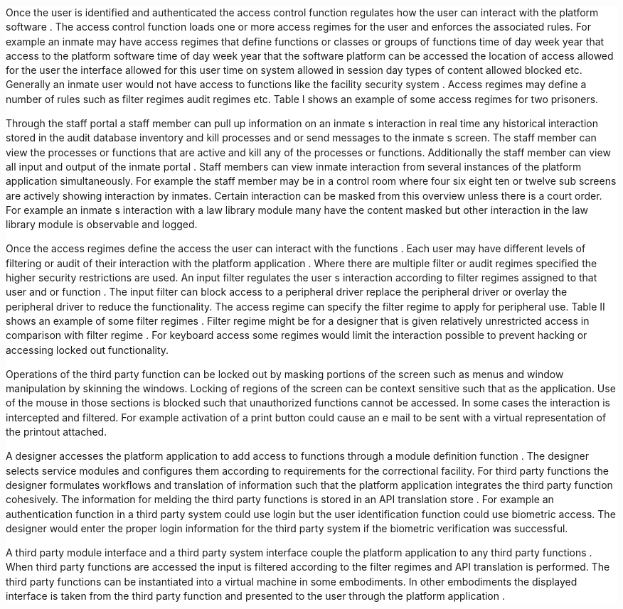 Once the user is identified and authenticated the access control function regulates how the user can interact with the platform software . The access control function loads one or more access regimes for the user and enforces the associated rules. For example an inmate may have access regimes that define functions or classes or groups of functions time of day week year that access to the platform software time of day week year that the software platform can be accessed the location of access allowed for the user the interface allowed for this user time on system allowed in session day types of content allowed blocked etc. Generally an inmate user would not have access to functions like the facility security system . Access regimes may define a number of rules such as filter regimes audit regimes etc. Table I shows an example of some access regimes for two prisoners.

Through the staff portal a staff member can pull up information on an inmate s interaction in real time any historical interaction stored in the audit database inventory and kill processes and or send messages to the inmate s screen. The staff member can view the processes or functions that are active and kill any of the processes or functions. Additionally the staff member can view all input and output of the inmate portal . Staff members can view inmate interaction from several instances of the platform application simultaneously. For example the staff member may be in a control room where four six eight ten or twelve sub screens are actively showing interaction by inmates. Certain interaction can be masked from this overview unless there is a court order. For example an inmate s interaction with a law library module many have the content masked but other interaction in the law library module is observable and logged.

Once the access regimes define the access the user can interact with the functions . Each user may have different levels of filtering or audit of their interaction with the platform application . Where there are multiple filter or audit regimes specified the higher security restrictions are used. An input filter regulates the user s interaction according to filter regimes assigned to that user and or function . The input filter can block access to a peripheral driver replace the peripheral driver or overlay the peripheral driver to reduce the functionality. The access regime can specify the filter regime to apply for peripheral use. Table II shows an example of some filter regimes . Filter regime might be for a designer that is given relatively unrestricted access in comparison with filter regime . For keyboard access some regimes would limit the interaction possible to prevent hacking or accessing locked out functionality.

Operations of the third party function can be locked out by masking portions of the screen such as menus and window manipulation by skinning the windows. Locking of regions of the screen can be context sensitive such that as the application. Use of the mouse in those sections is blocked such that unauthorized functions cannot be accessed. In some cases the interaction is intercepted and filtered. For example activation of a print button could cause an e mail to be sent with a virtual representation of the printout attached.

A designer accesses the platform application to add access to functions through a module definition function . The designer selects service modules and configures them according to requirements for the correctional facility. For third party functions the designer formulates workflows and translation of information such that the platform application integrates the third party function cohesively. The information for melding the third party functions is stored in an API translation store . For example an authentication function in a third party system could use login but the user identification function could use biometric access. The designer would enter the proper login information for the third party system if the biometric verification was successful.

A third party module interface and a third party system interface couple the platform application to any third party functions . When third party functions are accessed the input is filtered according to the filter regimes and API translation is performed. The third party functions can be instantiated into a virtual machine in some embodiments. In other embodiments the displayed interface is taken from the third party function and presented to the user through the platform application .

